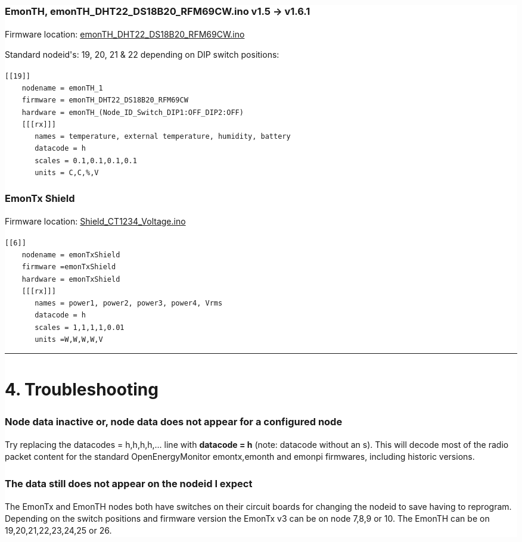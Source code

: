 ### EmonTH, emonTH_DHT22_DS18B20_RFM69CW.ino v1.5 -> v1.6.1

Firmware location: [emonTH_DHT22_DS18B20_RFM69CW.ino](https://github.com/openenergymonitor/emonTH/blob/master/emonTH_DHT22_DS18B20_RFM69CW/emonTH_DHT22_DS18B20_RFM69CW.ino)

Standard nodeid's: 19, 20, 21 & 22 depending on DIP switch positions:

    [[19]]
        nodename = emonTH_1
        firmware = emonTH_DHT22_DS18B20_RFM69CW
        hardware = emonTH_(Node_ID_Switch_DIP1:OFF_DIP2:OFF)
        [[[rx]]]
           names = temperature, external temperature, humidity, battery
           datacode = h
           scales = 0.1,0.1,0.1,0.1
           units = C,C,%,V

### EmonTx Shield

Firmware location: [Shield_CT1234_Voltage.ino](https://github.com/openenergymonitor/emonTxFirmware/blob/master/emonTxShield/Shield_CT1234_Voltage/Shield_CT1234_Voltage.ino)

    [[6]]
        nodename = emonTxShield
        firmware =emonTxShield
        hardware = emonTxShield
        [[[rx]]]
           names = power1, power2, power3, power4, Vrms
           datacode = h
           scales = 1,1,1,1,0.01
           units =W,W,W,W,V

***
# 4. Troubleshooting

### Node data inactive or, node data does not appear for a configured node

Try replacing the datacodes = h,h,h,h,... line with **datacode = h** (note: datacode without an s). This will decode most of the radio packet content for the standard OpenEnergyMonitor emontx,emonth and emonpi firmwares, including historic versions.

### The data still does not appear on the nodeid I expect

The EmonTx and EmonTH nodes both have switches on their circuit boards for changing the nodeid to save having to reprogram. Depending on the switch positions and firmware version the EmonTx v3 can be on node 7,8,9 or 10. The EmonTH can be on 19,20,21,22,23,24,25 or 26.
